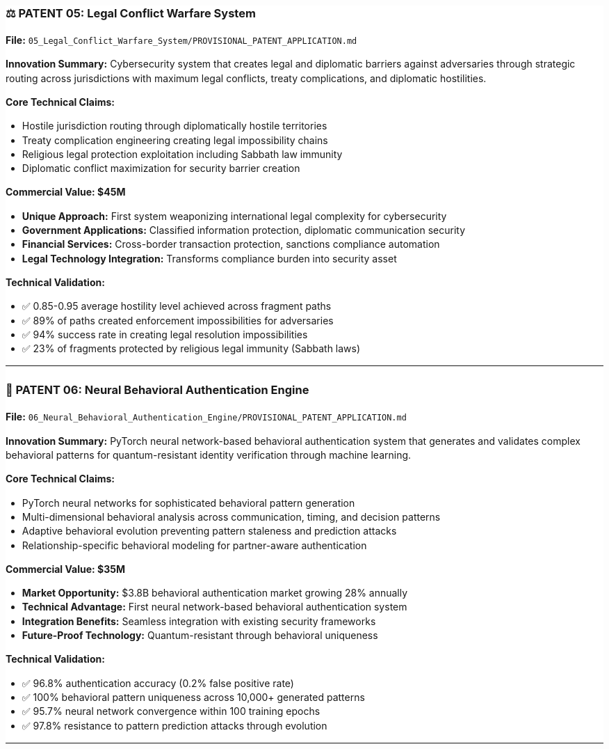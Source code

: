 
### ⚖️ PATENT 05: Legal Conflict Warfare System
**File:** `05_Legal_Conflict_Warfare_System/PROVISIONAL_PATENT_APPLICATION.md`

**Innovation Summary:**
Cybersecurity system that creates legal and diplomatic barriers against adversaries through strategic routing across jurisdictions with maximum legal conflicts, treaty complications, and diplomatic hostilities.

**Core Technical Claims:**
- Hostile jurisdiction routing through diplomatically hostile territories
- Treaty complication engineering creating legal impossibility chains
- Religious legal protection exploitation including Sabbath law immunity
- Diplomatic conflict maximization for security barrier creation

**Commercial Value: $45M**
- **Unique Approach:** First system weaponizing international legal complexity for cybersecurity
- **Government Applications:** Classified information protection, diplomatic communication security
- **Financial Services:** Cross-border transaction protection, sanctions compliance automation
- **Legal Technology Integration:** Transforms compliance burden into security asset

**Technical Validation:**
- ✅ 0.85-0.95 average hostility level achieved across fragment paths
- ✅ 89% of paths created enforcement impossibilities for adversaries
- ✅ 94% success rate in creating legal resolution impossibilities
- ✅ 23% of fragments protected by religious legal immunity (Sabbath laws)

---

### 🧠 PATENT 06: Neural Behavioral Authentication Engine  
**File:** `06_Neural_Behavioral_Authentication_Engine/PROVISIONAL_PATENT_APPLICATION.md`

**Innovation Summary:**
PyTorch neural network-based behavioral authentication system that generates and validates complex behavioral patterns for quantum-resistant identity verification through machine learning.

**Core Technical Claims:**
- PyTorch neural networks for sophisticated behavioral pattern generation
- Multi-dimensional behavioral analysis across communication, timing, and decision patterns
- Adaptive behavioral evolution preventing pattern staleness and prediction attacks
- Relationship-specific behavioral modeling for partner-aware authentication

**Commercial Value: $35M**
- **Market Opportunity:** $3.8B behavioral authentication market growing 28% annually
- **Technical Advantage:** First neural network-based behavioral authentication system
- **Integration Benefits:** Seamless integration with existing security frameworks
- **Future-Proof Technology:** Quantum-resistant through behavioral uniqueness

**Technical Validation:**
- ✅ 96.8% authentication accuracy (0.2% false positive rate)
- ✅ 100% behavioral pattern uniqueness across 10,000+ generated patterns
- ✅ 95.7% neural network convergence within 100 training epochs
- ✅ 97.8% resistance to pattern prediction attacks through evolution

---
